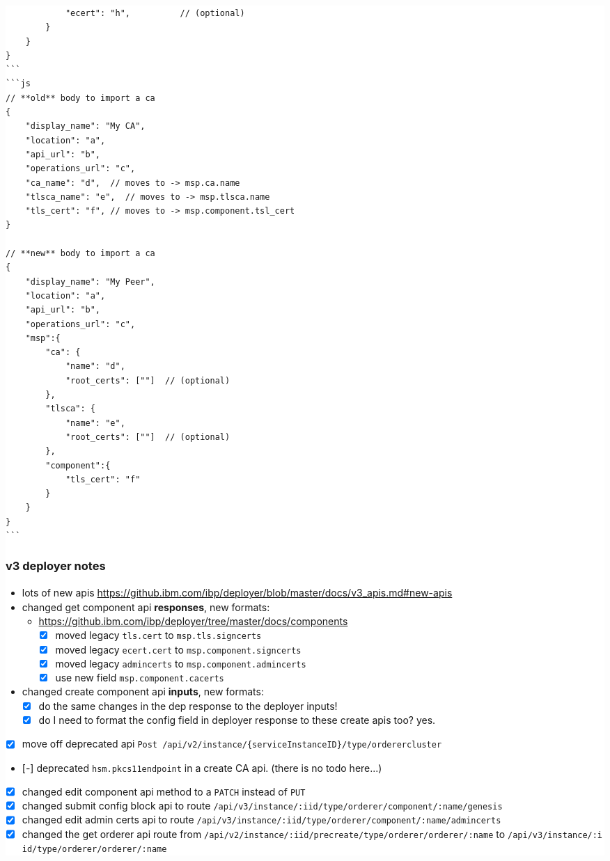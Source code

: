 				"ecert": "h",          // (optional)
			}
		}
	}
	```
	```js
	// **old** body to import a ca
	{
		"display_name": "My CA",
		"location": "a",
		"api_url": "b",
		"operations_url": "c",
		"ca_name": "d",  // moves to -> msp.ca.name
		"tlsca_name": "e",  // moves to -> msp.tlsca.name
		"tls_cert": "f", // moves to -> msp.component.tsl_cert
	}

	// **new** body to import a ca
	{
		"display_name": "My Peer",
		"location": "a",
		"api_url": "b",
		"operations_url": "c",
		"msp":{
			"ca": {
				"name": "d",
				"root_certs": [""]  // (optional)
			},
			"tlsca": {
				"name": "e",
				"root_certs": [""]  // (optional)
			},
			"component":{
				"tls_cert": "f"
			}
		}
	}
	```

### v3 deployer notes
- lots of new apis https://github.ibm.com/ibp/deployer/blob/master/docs/v3_apis.md#new-apis
- changed get component api **responses**, new formats:
	- https://github.ibm.com/ibp/deployer/tree/master/docs/components
		- [x] moved legacy `tls.cert` to `msp.tls.signcerts`
		- [x] moved legacy `ecert.cert` to `msp.component.signcerts`
		- [x] moved legacy `admincerts` to `msp.component.admincerts`
		- [x] use new field `msp.component.cacerts`
- changed create component api **inputs**, new formats:
	- [x] do the same changes in the dep response to the deployer inputs!
	- [x] do I need to format the config field in deployer response to these create apis too? yes.
- [x] move off deprecated api `Post /api/v2/instance/{serviceInstanceID}/type/orderercluster`
- [-] deprecated `hsm.pkcs11endpoint` in a create CA api. (there is no todo here...)
- [x] changed edit component api method to a `PATCH` instead of `PUT`
- [x] changed submit config block api to route `/api/v3/instance/:iid/type/orderer/component/:name/genesis`
- [x] changed edit admin certs api to route `/api/v3/instance/:iid/type/orderer/component/:name/admincerts`
- [x] changed the get orderer api route from `/api/v2/instance/:iid/precreate/type/orderer/orderer/:name` to `/api/v3/instance/:iid/type/orderer/orderer/:name`
